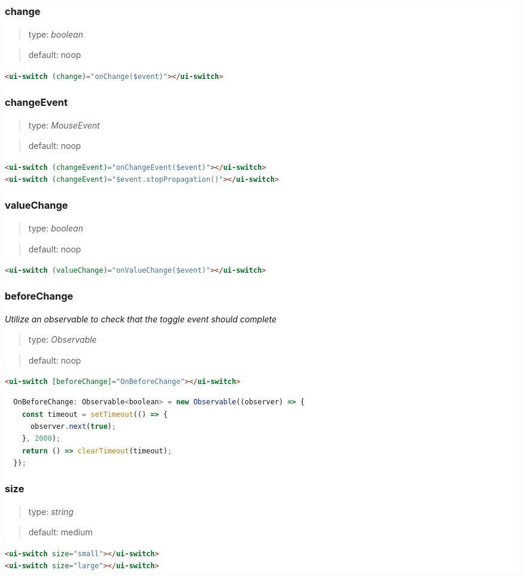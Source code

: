### change

> type: *boolean*

> default: noop

```html
<ui-switch (change)="onChange($event)"></ui-switch>
```

### changeEvent

> type: *MouseEvent*

> default: noop

```html
<ui-switch (changeEvent)="onChangeEvent($event)"></ui-switch>
<ui-switch (changeEvent)="$event.stopPropagation()"></ui-switch>
```

### valueChange

> type: *boolean*

> default: noop

```html
<ui-switch (valueChange)="onValueChange($event)"></ui-switch>
```

### beforeChange

*Utilize an observable to check that the toggle event should complete*

> type: *Observable<boolean>*

> default: noop

```html
<ui-switch [beforeChange]="OnBeforeChange"></ui-switch>
```

```javascript
  OnBeforeChange: Observable<boolean> = new Observable((observer) => {
    const timeout = setTimeout(() => {
      observer.next(true);
    }, 2000);
    return () => clearTimeout(timeout);
  });
```

### size

> type: *string*

> default: medium

```html
<ui-switch size="small"></ui-switch>
<ui-switch size="large"></ui-switch>
```

